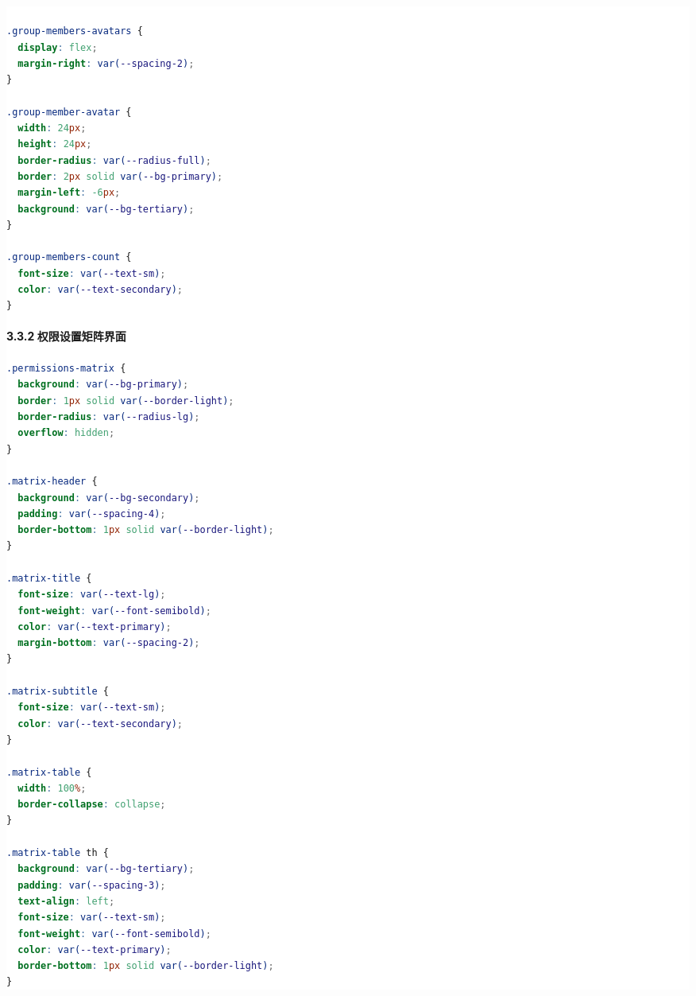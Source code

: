 ```css

.group-members-avatars {
  display: flex;
  margin-right: var(--spacing-2);
}

.group-member-avatar {
  width: 24px;
  height: 24px;
  border-radius: var(--radius-full);
  border: 2px solid var(--bg-primary);
  margin-left: -6px;
  background: var(--bg-tertiary);
}

.group-members-count {
  font-size: var(--text-sm);
  color: var(--text-secondary);
}
```

#### 3.3.2 权限设置矩阵界面
```css
.permissions-matrix {
  background: var(--bg-primary);
  border: 1px solid var(--border-light);
  border-radius: var(--radius-lg);
  overflow: hidden;
}

.matrix-header {
  background: var(--bg-secondary);
  padding: var(--spacing-4);
  border-bottom: 1px solid var(--border-light);
}

.matrix-title {
  font-size: var(--text-lg);
  font-weight: var(--font-semibold);
  color: var(--text-primary);
  margin-bottom: var(--spacing-2);
}

.matrix-subtitle {
  font-size: var(--text-sm);
  color: var(--text-secondary);
}

.matrix-table {
  width: 100%;
  border-collapse: collapse;
}

.matrix-table th {
  background: var(--bg-tertiary);
  padding: var(--spacing-3);
  text-align: left;
  font-size: var(--text-sm);
  font-weight: var(--font-semibold);
  color: var(--text-primary);
  border-bottom: 1px solid var(--border-light);
}

```